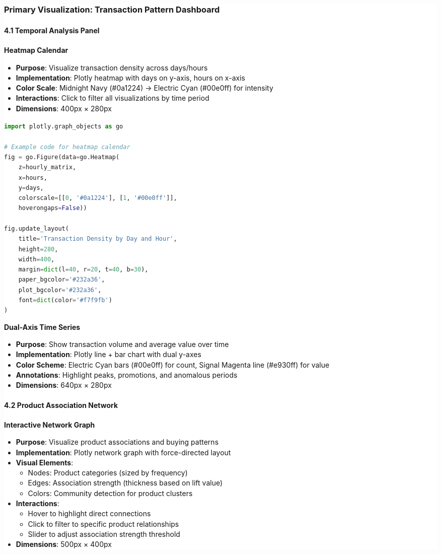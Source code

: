 ### Primary Visualization: Transaction Pattern Dashboard

#### 4.1 Temporal Analysis Panel

**Heatmap Calendar**
- **Purpose**: Visualize transaction density across days/hours
- **Implementation**: Plotly heatmap with days on y-axis, hours on x-axis
- **Color Scale**: Midnight Navy (#0a1224) → Electric Cyan (#00e0ff) for intensity
- **Interactions**: Click to filter all visualizations by time period
- **Dimensions**: 400px × 280px

```python
import plotly.graph_objects as go

# Example code for heatmap calendar
fig = go.Figure(data=go.Heatmap(
    z=hourly_matrix,
    x=hours,
    y=days,
    colorscale=[[0, '#0a1224'], [1, '#00e0ff']],
    hoverongaps=False))

fig.update_layout(
    title='Transaction Density by Day and Hour',
    height=280,
    width=400,
    margin=dict(l=40, r=20, t=40, b=30),
    paper_bgcolor='#232a36',
    plot_bgcolor='#232a36',
    font=dict(color='#f7f9fb')
)
```

**Dual-Axis Time Series**
- **Purpose**: Show transaction volume and average value over time
- **Implementation**: Plotly line + bar chart with dual y-axes
- **Color Scheme**: Electric Cyan bars (#00e0ff) for count, Signal Magenta line (#e930ff) for value
- **Annotations**: Highlight peaks, promotions, and anomalous periods
- **Dimensions**: 640px × 280px

#### 4.2 Product Association Network

**Interactive Network Graph**
- **Purpose**: Visualize product associations and buying patterns
- **Implementation**: Plotly network graph with force-directed layout
- **Visual Elements**:
  - Nodes: Product categories (sized by frequency)
  - Edges: Association strength (thickness based on lift value)
  - Colors: Community detection for product clusters
- **Interactions**: 
  - Hover to highlight direct connections
  - Click to filter to specific product relationships
  - Slider to adjust association strength threshold
- **Dimensions**: 500px × 400px
